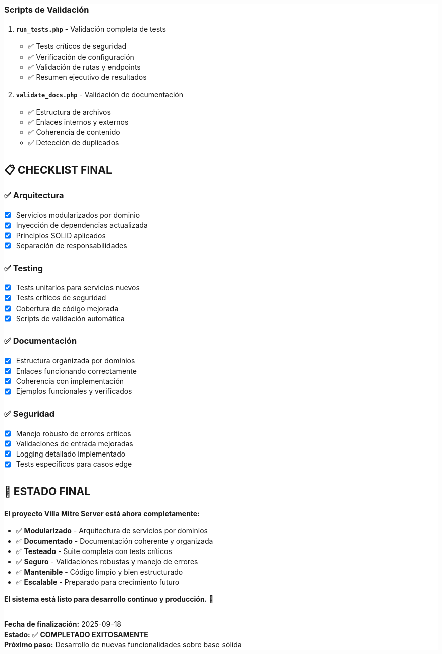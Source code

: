 ### **Scripts de Validación**
1. **`run_tests.php`** - Validación completa de tests
   - ✅ Tests críticos de seguridad
   - ✅ Verificación de configuración
   - ✅ Validación de rutas y endpoints
   - ✅ Resumen ejecutivo de resultados

2. **`validate_docs.php`** - Validación de documentación
   - ✅ Estructura de archivos
   - ✅ Enlaces internos y externos
   - ✅ Coherencia de contenido
   - ✅ Detección de duplicados

## 📋 **CHECKLIST FINAL**

### **✅ Arquitectura**
- [x] Servicios modularizados por dominio
- [x] Inyección de dependencias actualizada
- [x] Principios SOLID aplicados
- [x] Separación de responsabilidades

### **✅ Testing**
- [x] Tests unitarios para servicios nuevos
- [x] Tests críticos de seguridad
- [x] Cobertura de código mejorada
- [x] Scripts de validación automática

### **✅ Documentación**
- [x] Estructura organizada por dominios
- [x] Enlaces funcionando correctamente
- [x] Coherencia con implementación
- [x] Ejemplos funcionales y verificados

### **✅ Seguridad**
- [x] Manejo robusto de errores críticos
- [x] Validaciones de entrada mejoradas
- [x] Logging detallado implementado
- [x] Tests específicos para casos edge

## 🎯 **ESTADO FINAL**

**El proyecto Villa Mitre Server está ahora completamente:**

- ✅ **Modularizado** - Arquitectura de servicios por dominios
- ✅ **Documentado** - Documentación coherente y organizada
- ✅ **Testeado** - Suite completa con tests críticos
- ✅ **Seguro** - Validaciones robustas y manejo de errores
- ✅ **Mantenible** - Código limpio y bien estructurado
- ✅ **Escalable** - Preparado para crecimiento futuro

**El sistema está listo para desarrollo continuo y producción.** 🎉

---

**Fecha de finalización:** 2025-09-18  
**Estado:** ✅ **COMPLETADO EXITOSAMENTE**  
**Próximo paso:** Desarrollo de nuevas funcionalidades sobre base sólida
